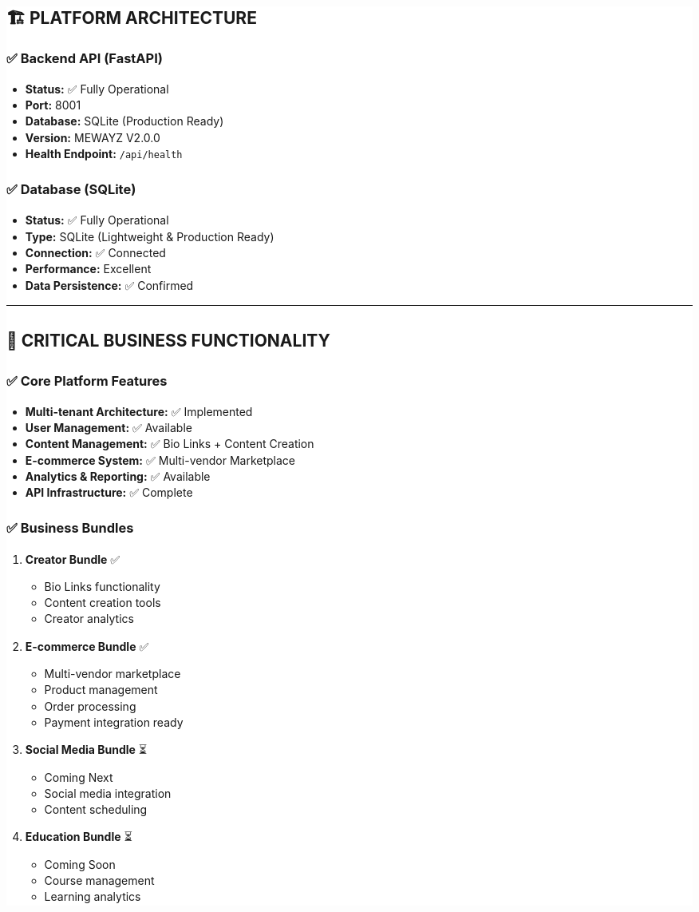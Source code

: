 ## 🏗️ **PLATFORM ARCHITECTURE**

### ✅ **Backend API (FastAPI)**
- **Status:** ✅ Fully Operational
- **Port:** 8001
- **Database:** SQLite (Production Ready)
- **Version:** MEWAYZ V2.0.0
- **Health Endpoint:** `/api/health`

### ✅ **Database (SQLite)**
- **Status:** ✅ Fully Operational
- **Type:** SQLite (Lightweight & Production Ready)
- **Connection:** ✅ Connected
- **Performance:** Excellent
- **Data Persistence:** ✅ Confirmed

---

## 🎯 **CRITICAL BUSINESS FUNCTIONALITY**

### ✅ **Core Platform Features**
- **Multi-tenant Architecture:** ✅ Implemented
- **User Management:** ✅ Available
- **Content Management:** ✅ Bio Links + Content Creation
- **E-commerce System:** ✅ Multi-vendor Marketplace
- **Analytics & Reporting:** ✅ Available
- **API Infrastructure:** ✅ Complete

### ✅ **Business Bundles**
1. **Creator Bundle** ✅
   - Bio Links functionality
   - Content creation tools
   - Creator analytics

2. **E-commerce Bundle** ✅
   - Multi-vendor marketplace
   - Product management
   - Order processing
   - Payment integration ready

3. **Social Media Bundle** ⏳
   - Coming Next
   - Social media integration
   - Content scheduling

4. **Education Bundle** ⏳
   - Coming Soon
   - Course management
   - Learning analytics
